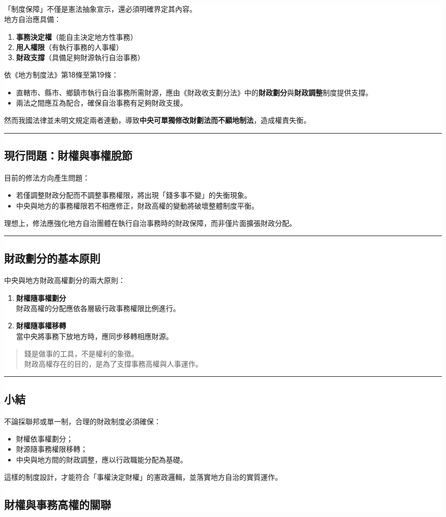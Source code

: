「制度保障」不僅是憲法抽象宣示，還必須明確界定其內容。  
地方自治應具備：

1. **事務決定權**（能自主決定地方性事務）  
2. **用人權限**（有執行事務的人事權）  
3. **財政支撐**（具備足夠財源執行自治事務）  

依《地方制度法》第18條至第19條：

- 直轄市、縣市、鄉鎮市執行自治事務所需財源，應由《財政收支劃分法》中的**財政劃分**與**財政調整**制度提供支撐。  
- 兩法之間應互為配合，確保自治事務有足夠財政支援。  

然而我國法律並未明文規定兩者連動，導致**中央可單獨修改財劃法而不顧地制法**，造成權責失衡。

---

## 現行問題：財權與事權脫節

目前的修法方向產生問題：

- 若僅調整財政分配而不調整事務權限，將出現「錢多事不變」的失衡現象。  
- 中央與地方的事務權限若不相應修正，財政高權的變動將破壞整體制度平衡。  

理想上，修法應強化地方自治團體在執行自治事務時的財政保障，而非僅片面擴張財政分配。

---

## 財政劃分的基本原則

中央與地方財政高權劃分的兩大原則：

1. **財權隨事權劃分**  
   財政高權的分配應依各層級行政事務權限比例進行。  

2. **財權隨事權移轉**  
   當中央將事務下放地方時，應同步移轉相應財源。  

> 錢是做事的工具，不是權利的象徵。  
> 財政高權存在的目的，是為了支撐事務高權與人事運作。

---

## 小結

不論採聯邦或單一制，合理的財政制度必須確保：

- 財權依事權劃分；
- 財源隨事務權限移轉；
- 中央與地方間的財政調整，應以行政職能分配為基礎。

這樣的制度設計，才能符合「事權決定財權」的憲政邏輯，並落實地方自治的實質運作。




## 財權與事務高權的關聯
